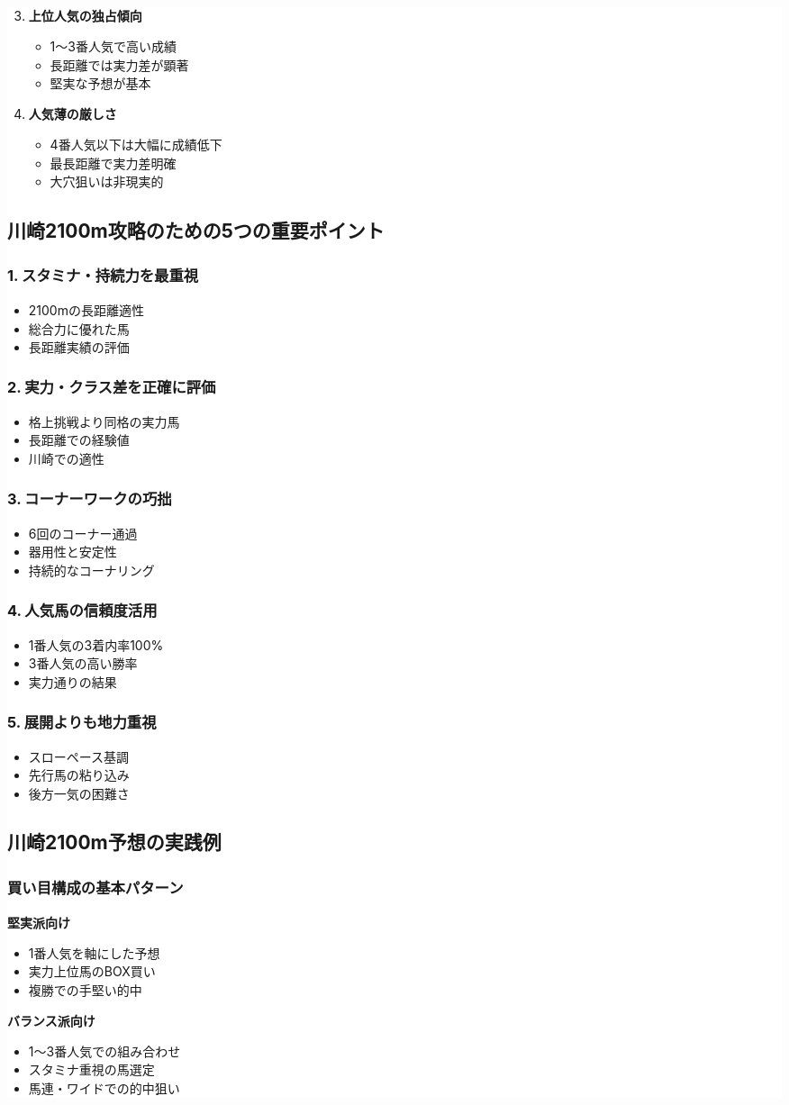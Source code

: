 3. **上位人気の独占傾向**
   - 1〜3番人気で高い成績
   - 長距離では実力差が顕著
   - 堅実な予想が基本

4. **人気薄の厳しさ**
   - 4番人気以下は大幅に成績低下
   - 最長距離で実力差明確
   - 大穴狙いは非現実的

## 川崎2100m攻略のための5つの重要ポイント

### 1. スタミナ・持続力を最重視
- 2100mの長距離適性
- 総合力に優れた馬
- 長距離実績の評価

### 2. 実力・クラス差を正確に評価
- 格上挑戦より同格の実力馬
- 長距離での経験値
- 川崎での適性

### 3. コーナーワークの巧拙
- 6回のコーナー通過
- 器用性と安定性
- 持続的なコーナリング

### 4. 人気馬の信頼度活用
- 1番人気の3着内率100%
- 3番人気の高い勝率
- 実力通りの結果

### 5. 展開よりも地力重視
- スローペース基調
- 先行馬の粘り込み
- 後方一気の困難さ

## 川崎2100m予想の実践例

### 買い目構成の基本パターン

**堅実派向け**
- 1番人気を軸にした予想
- 実力上位馬のBOX買い
- 複勝での手堅い的中

**バランス派向け**
- 1〜3番人気での組み合わせ
- スタミナ重視の馬選定
- 馬連・ワイドでの的中狙い
